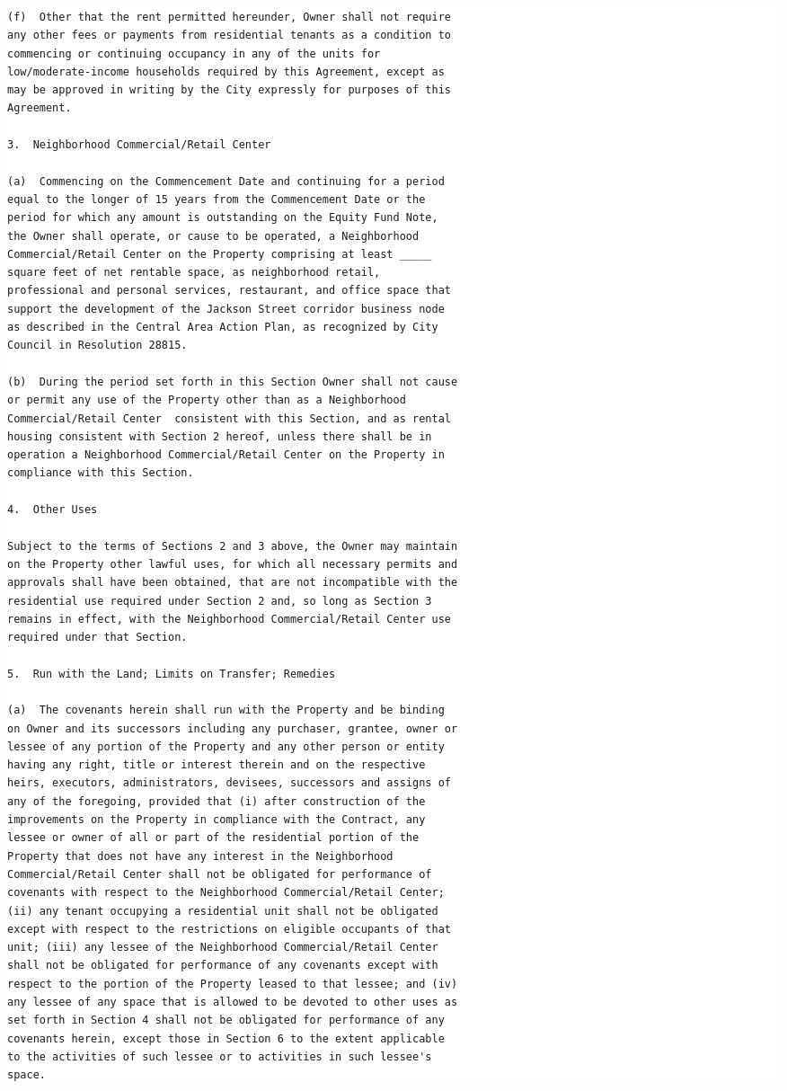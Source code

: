     (f)  Other that the rent permitted hereunder, Owner shall not require  
    any other fees or payments from residential tenants as a condition to  
    commencing or continuing occupancy in any of the units for  
    low/moderate-income households required by this Agreement, except as  
    may be approved in writing by the City expressly for purposes of this  
    Agreement.  
  
    3.  Neighborhood Commercial/Retail Center  
  
    (a)  Commencing on the Commencement Date and continuing for a period  
    equal to the longer of 15 years from the Commencement Date or the  
    period for which any amount is outstanding on the Equity Fund Note,  
    the Owner shall operate, or cause to be operated, a Neighborhood  
    Commercial/Retail Center on the Property comprising at least _____  
    square feet of net rentable space, as neighborhood retail,  
    professional and personal services, restaurant, and office space that  
    support the development of the Jackson Street corridor business node  
    as described in the Central Area Action Plan, as recognized by City  
    Council in Resolution 28815.  
  
    (b)  During the period set forth in this Section Owner shall not cause  
    or permit any use of the Property other than as a Neighborhood  
    Commercial/Retail Center  consistent with this Section, and as rental  
    housing consistent with Section 2 hereof, unless there shall be in  
    operation a Neighborhood Commercial/Retail Center on the Property in  
    compliance with this Section.  
  
    4.  Other Uses  
  
    Subject to the terms of Sections 2 and 3 above, the Owner may maintain  
    on the Property other lawful uses, for which all necessary permits and  
    approvals shall have been obtained, that are not incompatible with the  
    residential use required under Section 2 and, so long as Section 3  
    remains in effect, with the Neighborhood Commercial/Retail Center use  
    required under that Section.  
  
    5.  Run with the Land; Limits on Transfer; Remedies  
  
    (a)  The covenants herein shall run with the Property and be binding  
    on Owner and its successors including any purchaser, grantee, owner or  
    lessee of any portion of the Property and any other person or entity  
    having any right, title or interest therein and on the respective  
    heirs, executors, administrators, devisees, successors and assigns of  
    any of the foregoing, provided that (i) after construction of the  
    improvements on the Property in compliance with the Contract, any  
    lessee or owner of all or part of the residential portion of the  
    Property that does not have any interest in the Neighborhood  
    Commercial/Retail Center shall not be obligated for performance of  
    covenants with respect to the Neighborhood Commercial/Retail Center;  
    (ii) any tenant occupying a residential unit shall not be obligated  
    except with respect to the restrictions on eligible occupants of that  
    unit; (iii) any lessee of the Neighborhood Commercial/Retail Center  
    shall not be obligated for performance of any covenants except with  
    respect to the portion of the Property leased to that lessee; and (iv)  
    any lessee of any space that is allowed to be devoted to other uses as  
    set forth in Section 4 shall not be obligated for performance of any  
    covenants herein, except those in Section 6 to the extent applicable  
    to the activities of such lessee or to activities in such lessee's  
    space.  
  